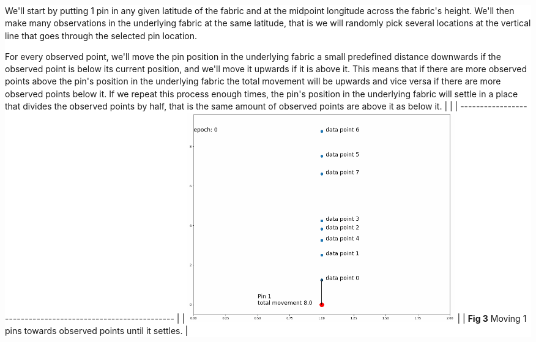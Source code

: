 We'll start by putting 1 pin in any given latitude of the fabric and at the midpoint longitude across the fabric's height. We'll then make many observations in the underlying fabric at the same latitude, that is we will randomly pick several locations at the vertical line that goes through the selected pin location.

For every observed point, we'll move the pin position in the underlying fabric a small predefined distance downwards if the observed point is below its current position, and we'll move it upwards if it is above it. This means that if there are more observed points above the pin's position in the underlying fabric the total movement will be upwards and vice versa if there are more observed points below it. If we repeat this process enough times, the pin's position in the underlying fabric will settle in a place that divides the observed points by half, that is the same amount of observed points are above it as below it.
|                                                              |
| ------------------------------------------------------------ |
| <img src="images\fig3.gif" alt="fig3" style="zoom:50%;" /> |
| **Fig 3** Moving 1 pins towards observed points until it settles. |
